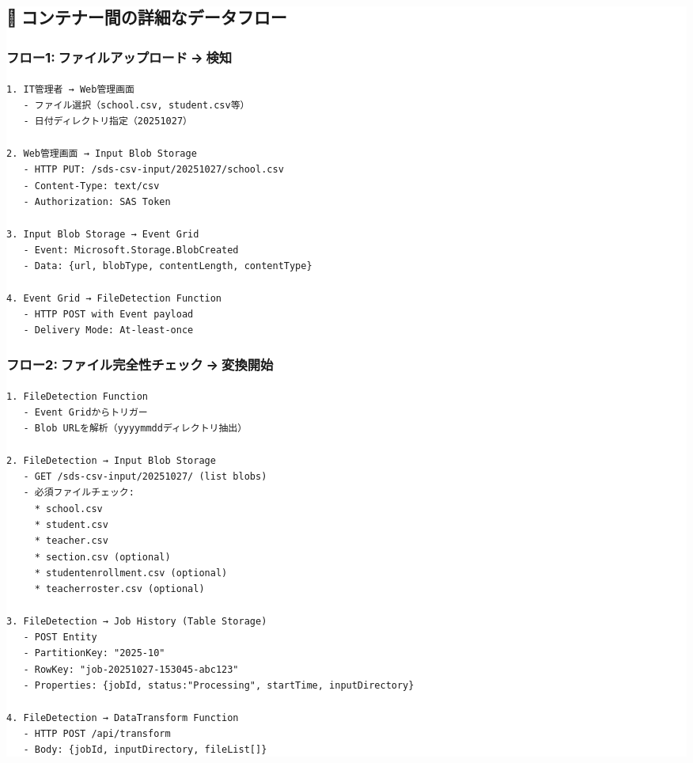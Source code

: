 
## 🔄 コンテナー間の詳細なデータフロー

### フロー1: ファイルアップロード → 検知

```
1. IT管理者 → Web管理画面
   - ファイル選択（school.csv, student.csv等）
   - 日付ディレクトリ指定（20251027）
   
2. Web管理画面 → Input Blob Storage
   - HTTP PUT: /sds-csv-input/20251027/school.csv
   - Content-Type: text/csv
   - Authorization: SAS Token
   
3. Input Blob Storage → Event Grid
   - Event: Microsoft.Storage.BlobCreated
   - Data: {url, blobType, contentLength, contentType}
   
4. Event Grid → FileDetection Function
   - HTTP POST with Event payload
   - Delivery Mode: At-least-once
```

### フロー2: ファイル完全性チェック → 変換開始

```
1. FileDetection Function
   - Event Gridからトリガー
   - Blob URLを解析（yyyymmddディレクトリ抽出）
   
2. FileDetection → Input Blob Storage
   - GET /sds-csv-input/20251027/ (list blobs)
   - 必須ファイルチェック:
     * school.csv
     * student.csv
     * teacher.csv
     * section.csv (optional)
     * studentenrollment.csv (optional)
     * teacherroster.csv (optional)
   
3. FileDetection → Job History (Table Storage)
   - POST Entity
   - PartitionKey: "2025-10"
   - RowKey: "job-20251027-153045-abc123"
   - Properties: {jobId, status:"Processing", startTime, inputDirectory}
   
4. FileDetection → DataTransform Function
   - HTTP POST /api/transform
   - Body: {jobId, inputDirectory, fileList[]}
```

